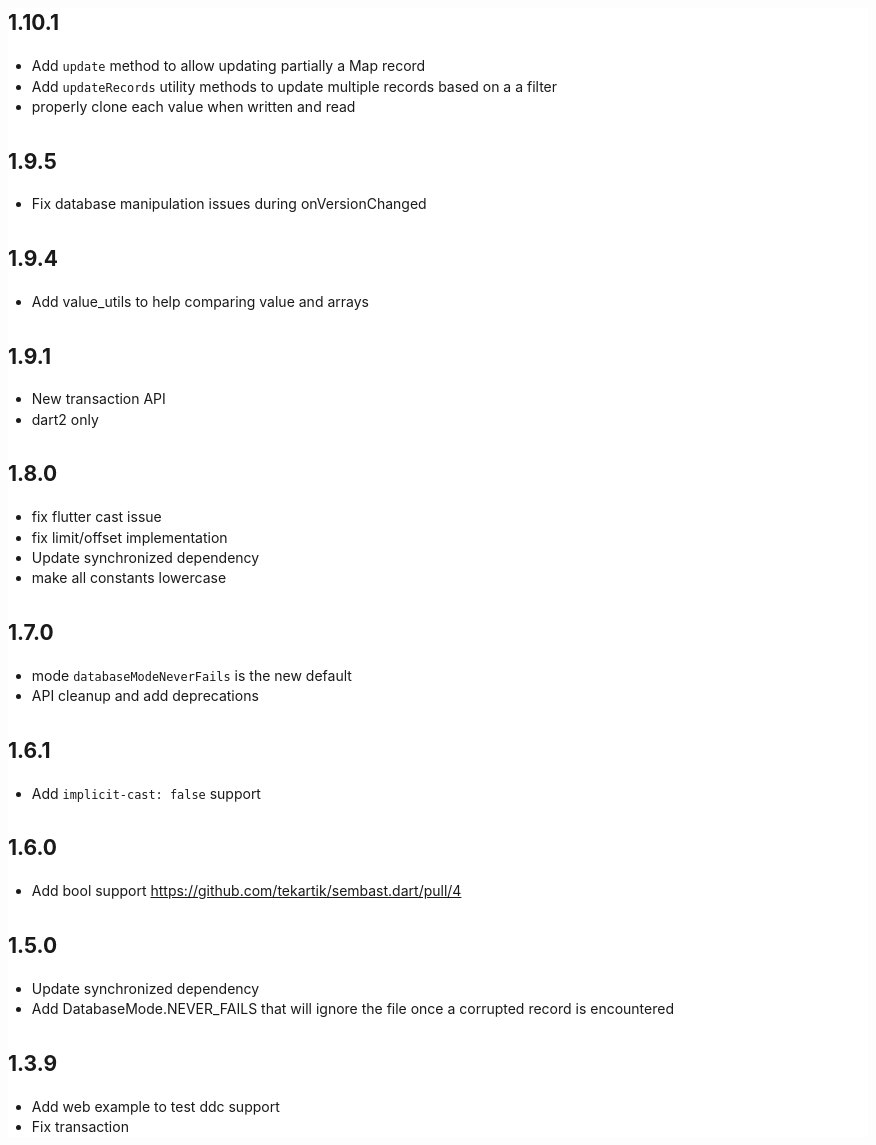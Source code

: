 ## 1.10.1

* Add `update` method to allow updating partially a Map record
* Add `updateRecords` utility methods to update multiple records based on a a filter
* properly clone each value when written and read

## 1.9.5

* Fix database manipulation issues during onVersionChanged

## 1.9.4

* Add value_utils to help comparing value and arrays

## 1.9.1

* New transaction API
* dart2 only

## 1.8.0

* fix flutter cast issue
* fix limit/offset implementation
* Update synchronized dependency
* make all constants lowercase

## 1.7.0

* mode `databaseModeNeverFails` is the new default
* API cleanup and add deprecations

## 1.6.1

* Add `implicit-cast: false` support

## 1.6.0

* Add bool support <https://github.com/tekartik/sembast.dart/pull/4>

## 1.5.0

* Update synchronized dependency
* Add DatabaseMode.NEVER_FAILS that will ignore the file once a corrupted record is encountered

## 1.3.9

* Add web example to test ddc support
* Fix transaction
